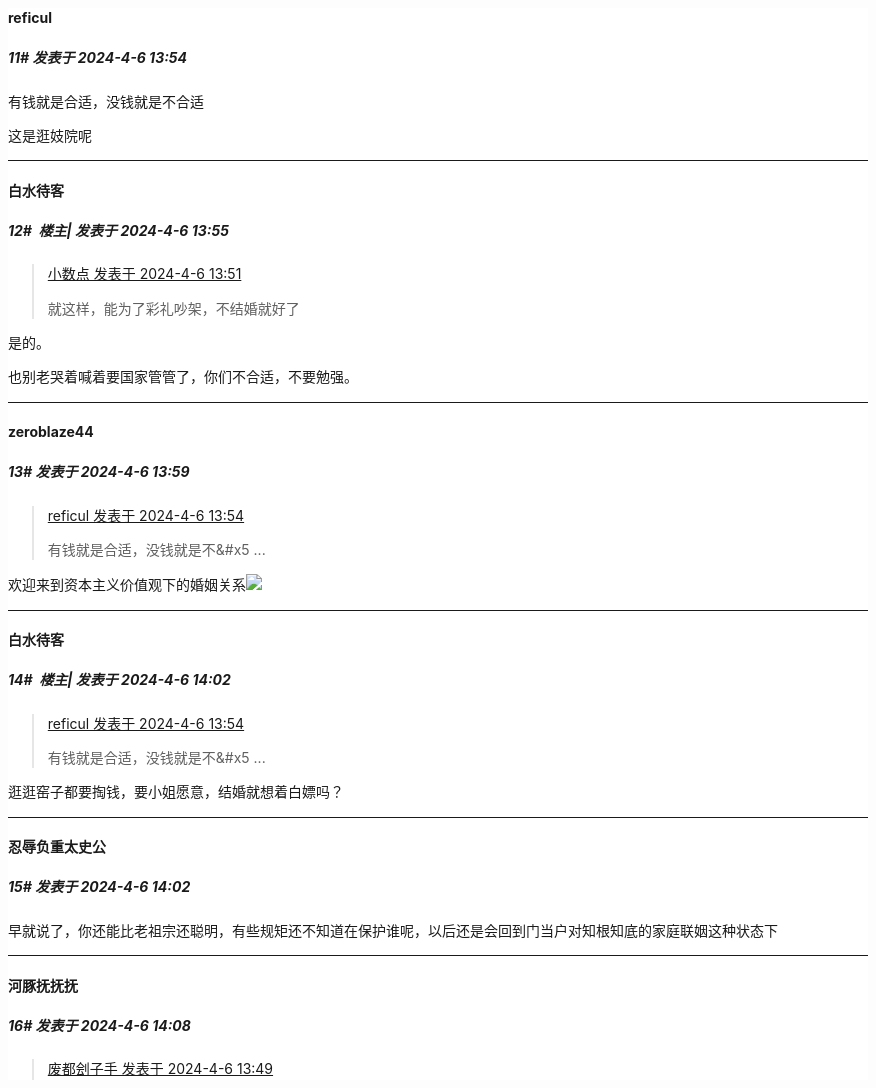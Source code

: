 ####  reficul  
##### 11#       发表于 2024-4-6 13:54

有钱就是合适，没钱就是不合适

这是逛妓院呢

*****

####  白水待客  
##### 12#         楼主| 发表于 2024-4-6 13:55

<blockquote><a href="httphttps://bbs.saraba1st.com/2b/forum.php?mod=redirect&amp;goto=findpost&amp;pid=64499441&amp;ptid=2178724" target="_blank">小数点 发表于 2024-4-6 13:51</a>

就这样，能为了彩礼吵架，不结婚就好了</blockquote>
是的。

也别老哭着喊着要国家管管了，你们不合适，不要勉强。

*****

####  zeroblaze44  
##### 13#       发表于 2024-4-6 13:59

<blockquote><a href="httphttps://bbs.saraba1st.com/2b/forum.php?mod=redirect&amp;goto=findpost&amp;pid=64499447&amp;ptid=2178724" target="_blank">reficul 发表于 2024-4-6 13:54</a>

有钱就是合适，没钱就是不&amp;#x5 ...</blockquote>
欢迎来到资本主义价值观下的婚姻关系<img src="https://static.saraba1st.com/image/smiley/face2017/067.png" referrerpolicy="no-referrer">

*****

####  白水待客  
##### 14#         楼主| 发表于 2024-4-6 14:02

<blockquote><a href="httphttps://bbs.saraba1st.com/2b/forum.php?mod=redirect&amp;goto=findpost&amp;pid=64499447&amp;ptid=2178724" target="_blank">reficul 发表于 2024-4-6 13:54</a>

有钱就是合适，没钱就是不&amp;#x5 ...</blockquote>
逛逛窑子都要掏钱，要小姐愿意，结婚就想着白嫖吗？

*****

####  忍辱负重太史公  
##### 15#       发表于 2024-4-6 14:02

早就说了，你还能比老祖宗还聪明，有些规矩还不知道在保护谁呢，以后还是会回到门当户对知根知底的家庭联姻这种状态下

*****

####  河豚抚抚抚  
##### 16#       发表于 2024-4-6 14:08

<blockquote><a href="httphttps://bbs.saraba1st.com/2b/forum.php?mod=redirect&amp;goto=findpost&amp;pid=64499424&amp;ptid=2178724" target="_blank">废都刽子手 发表于 2024-4-6 13:49</a>
